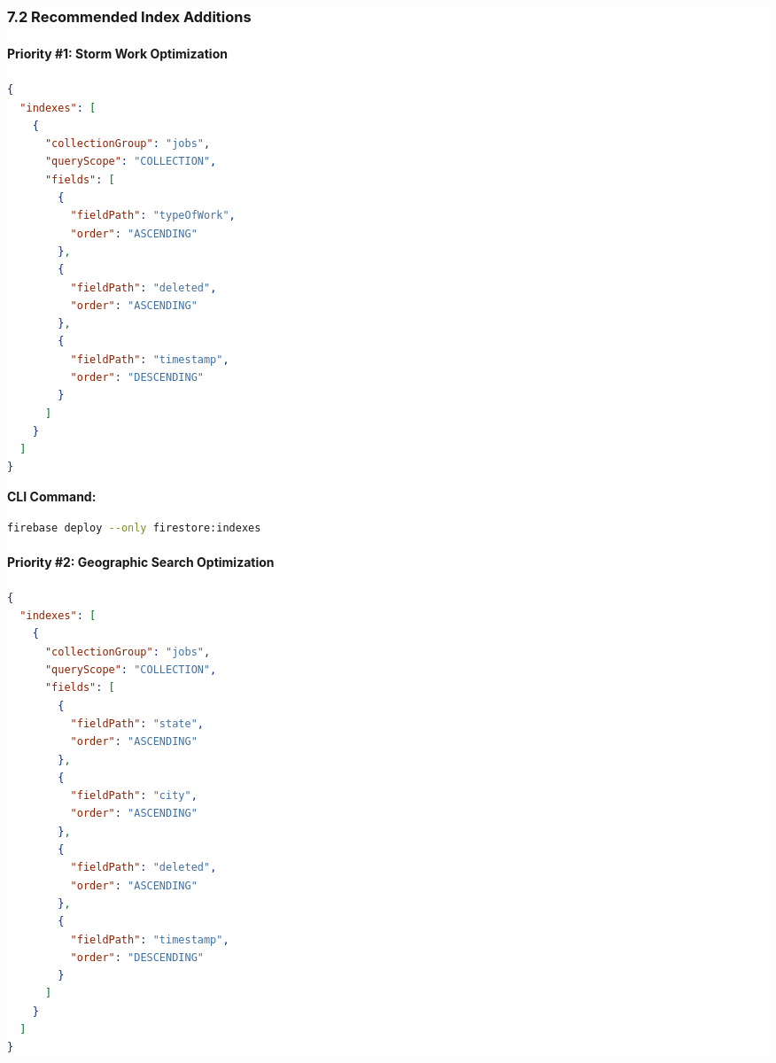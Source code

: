 ### 7.2 Recommended Index Additions

#### Priority #1: Storm Work Optimization
```json
{
  "indexes": [
    {
      "collectionGroup": "jobs",
      "queryScope": "COLLECTION",
      "fields": [
        {
          "fieldPath": "typeOfWork",
          "order": "ASCENDING"
        },
        {
          "fieldPath": "deleted",
          "order": "ASCENDING"
        },
        {
          "fieldPath": "timestamp",
          "order": "DESCENDING"
        }
      ]
    }
  ]
}
```

**CLI Command:**
```bash
firebase deploy --only firestore:indexes
```

#### Priority #2: Geographic Search Optimization
```json
{
  "indexes": [
    {
      "collectionGroup": "jobs",
      "queryScope": "COLLECTION",
      "fields": [
        {
          "fieldPath": "state",
          "order": "ASCENDING"
        },
        {
          "fieldPath": "city",
          "order": "ASCENDING"
        },
        {
          "fieldPath": "deleted",
          "order": "ASCENDING"
        },
        {
          "fieldPath": "timestamp",
          "order": "DESCENDING"
        }
      ]
    }
  ]
}
```
